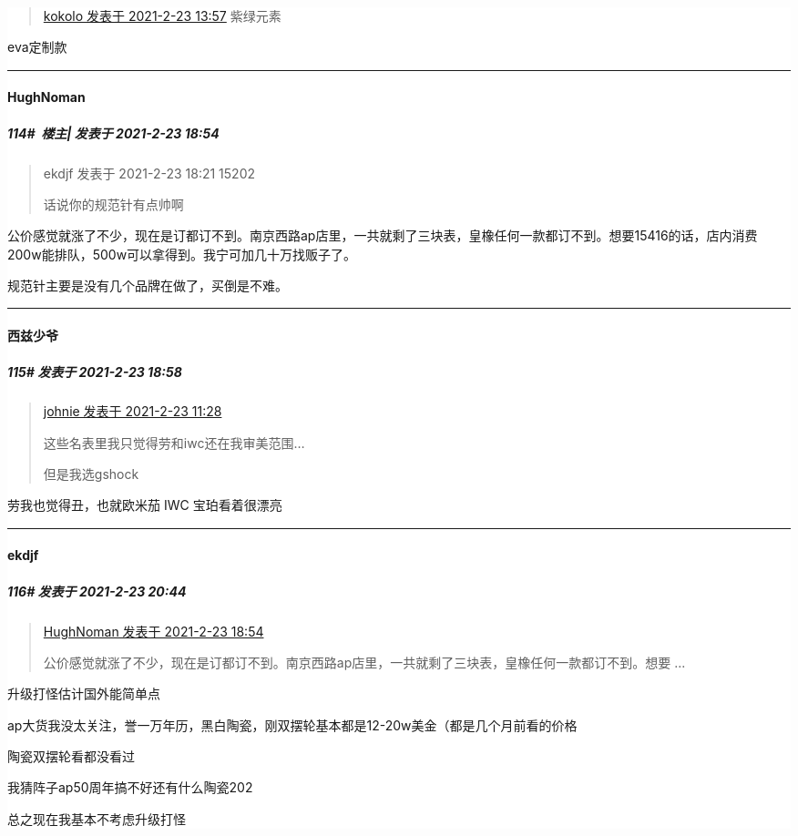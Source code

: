 
<blockquote><a href="httphttps://bbs.saraba1st.com/2b/forum.php?mod=redirect&amp;goto=findpost&amp;pid=50415577&amp;ptid=1989273" target="_blank">kokolo 发表于 2021-2-23 13:57</a>
 紫绿元素</blockquote>
eva定制款


-----

####  HughNoman  
##### 114#         楼主| 发表于 2021-2-23 18:54


<blockquote>ekdjf 发表于 2021-2-23 18:21
15202


话说你的规范针有点帅啊</blockquote>
公价感觉就涨了不少，现在是订都订不到。南京西路ap店里，一共就剩了三块表，皇橡任何一款都订不到。想要15416的话，店内消费200w能排队，500w可以拿得到。我宁可加几十万找贩子了。


规范针主要是没有几个品牌在做了，买倒是不难。


-----

####  西兹少爷  
##### 115#       发表于 2021-2-23 18:58


<blockquote><a href="httphttps://bbs.saraba1st.com/2b/forum.php?mod=redirect&amp;goto=findpost&amp;pid=50413795&amp;ptid=1989273" target="_blank">johnie 发表于 2021-2-23 11:28</a>

这些名表里我只觉得劳和iwc还在我审美范围…

但是我选gshock</blockquote>
劳我也觉得丑，也就欧米茄 IWC 宝珀看着很漂亮


-----

####  ekdjf  
##### 116#       发表于 2021-2-23 20:44


<blockquote><a href="httphttps://bbs.saraba1st.com/2b/forum.php?mod=redirect&amp;goto=findpost&amp;pid=50419111&amp;ptid=1989273" target="_blank">HughNoman 发表于 2021-2-23 18:54</a>

公价感觉就涨了不少，现在是订都订不到。南京西路ap店里，一共就剩了三块表，皇橡任何一款都订不到。想要 ...</blockquote>
升级打怪估计国外能简单点


ap大货我没太关注，誉一万年历，黑白陶瓷，刚双摆轮基本都是12-20w美金（都是几个月前看的价格


陶瓷双摆轮看都没看过


我猜阵子ap50周年搞不好还有什么陶瓷202


总之现在我基本不考虑升级打怪
